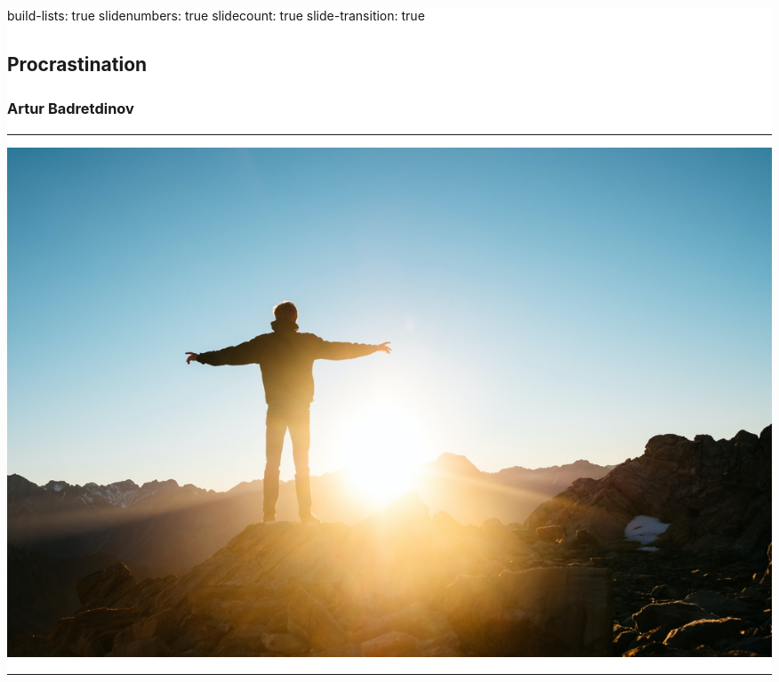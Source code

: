 build-lists: true
slidenumbers: true
slidecount: true
slide-transition: true

## Procrastination
### Artur Badretdinov

---

![](img/morning.jpg)

---
